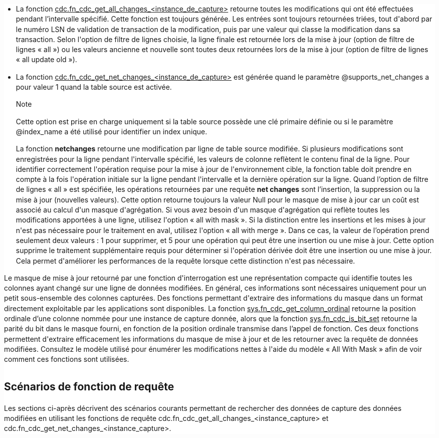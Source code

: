 -   La fonction [cdc.fn_cdc_get_all_changes_<instance_de_capture>](../../relational-databases/system-functions/cdc-fn-cdc-get-all-changes-capture-instance-transact-sql.md) retourne toutes les modifications qui ont été effectuées pendant l’intervalle spécifié. Cette fonction est toujours générée. Les entrées sont toujours retournées triées, tout d'abord par le numéro LSN de validation de transaction de la modification, puis par une valeur qui classe la modification dans sa transaction. Selon l'option de filtre de lignes choisie, la ligne finale est retournée lors de la mise à jour (option de filtre de lignes « all ») ou les valeurs ancienne et nouvelle sont toutes deux retournées lors de la mise à jour (option de filtre de lignes « all update old »).  
  
-   La fonction [cdc.fn_cdc_get_net_changes_<instance_de_capture>](../../relational-databases/system-functions/cdc-fn-cdc-get-net-changes-capture-instance-transact-sql.md) est générée quand le paramètre @supports_net_changes a pour valeur 1 quand la table source est activée.  
  
    > [!NOTE]  
    >  Cette option est prise en charge uniquement si la table source possède une clé primaire définie ou si le paramètre @index_name a été utilisé pour identifier un index unique.  
  
     La fonction **netchanges** retourne une modification par ligne de table source modifiée. Si plusieurs modifications sont enregistrées pour la ligne pendant l'intervalle spécifié, les valeurs de colonne reflètent le contenu final de la ligne. Pour identifier correctement l'opération requise pour la mise à jour de l'environnement cible, la fonction table doit prendre en compte à la fois l'opération initiale sur la ligne pendant l'intervalle et la dernière opération sur la ligne. Quand l’option de filtre de lignes « all » est spécifiée, les opérations retournées par une requête **net changes** sont l’insertion, la suppression ou la mise à jour (nouvelles valeurs). Cette option retourne toujours la valeur Null pour le masque de mise à jour car un coût est associé au calcul d'un masque d'agrégation. Si vous avez besoin d'un masque d'agrégation qui reflète toutes les modifications apportées à une ligne, utilisez l'option « all with mask ». Si la distinction entre les insertions et les mises à jour n'est pas nécessaire pour le traitement en aval, utilisez l'option « all with merge ». Dans ce cas, la valeur de l’opération prend seulement deux valeurs : 1 pour supprimer, et 5 pour une opération qui peut être une insertion ou une mise à jour. Cette option supprime le traitement supplémentaire requis pour déterminer si l'opération dérivée doit être une insertion ou une mise à jour. Cela permet d'améliorer les performances de la requête lorsque cette distinction n'est pas nécessaire.  
  
 Le masque de mise à jour retourné par une fonction d'interrogation est une représentation compacte qui identifie toutes les colonnes ayant changé sur une ligne de données modifiées. En général, ces informations sont nécessaires uniquement pour un petit sous-ensemble des colonnes capturées. Des fonctions permettant d'extraire des informations du masque dans un format directement exploitable par les applications sont disponibles. La fonction [sys.fn_cdc_get_column_ordinal](../../relational-databases/system-functions/sys-fn-cdc-get-column-ordinal-transact-sql.md) retourne la position ordinale d’une colonne nommée pour une instance de capture donnée, alors que la fonction [sys.fn_cdc_is_bit_set](../../relational-databases/system-functions/sys-fn-cdc-is-bit-set-transact-sql.md) retourne la parité du bit dans le masque fourni, en fonction de la position ordinale transmise dans l’appel de fonction. Ces deux fonctions permettent d'extraire efficacement les informations du masque de mise à jour et de les retourner avec la requête de données modifiées. Consultez le modèle utilisé pour énumérer les modifications nettes à l'aide du modèle « All With Mask » afin de voir comment ces fonctions sont utilisées.  
  
##  <a name="Scenarios"></a> Scénarios de fonction de requête  
 Les sections ci-après décrivent des scénarios courants permettant de rechercher des données de capture des données modifiées en utilisant les fonctions de requête cdc.fn_cdc_get_all_changes_<instance_capture> et cdc.fn_cdc_get_net_changes_<instance_capture>.  
  